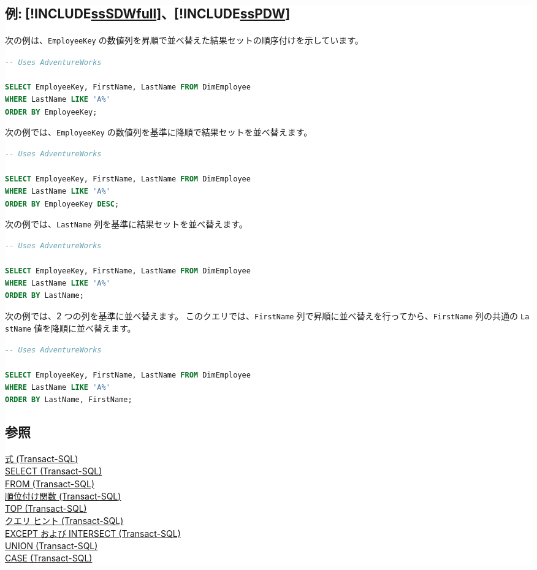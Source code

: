 ## <a name="examples-sssdwfull-and-sspdw"></a>例: [!INCLUDE[ssSDWfull](../../includes/sssdwfull-md.md)]、[!INCLUDE[ssPDW](../../includes/sspdw-md.md)]  
 次の例は、`EmployeeKey` の数値列を昇順で並べ替えた結果セットの順序付けを示しています。  
  
```sql
-- Uses AdventureWorks  
  
SELECT EmployeeKey, FirstName, LastName FROM DimEmployee  
WHERE LastName LIKE 'A%'  
ORDER BY EmployeeKey;  
```  
  
 次の例では、`EmployeeKey` の数値列を基準に降順で結果セットを並べ替えます。  
  
```sql
-- Uses AdventureWorks  
  
SELECT EmployeeKey, FirstName, LastName FROM DimEmployee  
WHERE LastName LIKE 'A%'  
ORDER BY EmployeeKey DESC;  
```  
  
 次の例では、`LastName` 列を基準に結果セットを並べ替えます。  
  
```sql
-- Uses AdventureWorks  
  
SELECT EmployeeKey, FirstName, LastName FROM DimEmployee  
WHERE LastName LIKE 'A%'  
ORDER BY LastName;  
```  
  
 次の例では、2 つの列を基準に並べ替えます。 このクエリでは、`FirstName` 列で昇順に並べ替えを行ってから、`FirstName` 列の共通の `LastName` 値を降順に並べ替えます。  
  
```sql
-- Uses AdventureWorks  
  
SELECT EmployeeKey, FirstName, LastName FROM DimEmployee  
WHERE LastName LIKE 'A%'  
ORDER BY LastName, FirstName;  
```  
  
## <a name="see-also"></a>参照  
 [式 &#40;Transact-SQL&#41;](../../t-sql/language-elements/expressions-transact-sql.md)   
 [SELECT &#40;Transact-SQL&#41;](../../t-sql/queries/select-transact-sql.md)   
 [FROM &#40;Transact-SQL&#41;](../../t-sql/queries/from-transact-sql.md)   
 [順位付け関数 &#40;Transact-SQL&#41;](../../t-sql/functions/ranking-functions-transact-sql.md)   
 [TOP &#40;Transact-SQL&#41;](../../t-sql/queries/top-transact-sql.md)   
 [クエリ ヒント &#40;Transact-SQL&#41;](../../t-sql/queries/hints-transact-sql-query.md)   
 [EXCEPT および INTERSECT &#40;Transact-SQL&#41;](../../t-sql/language-elements/set-operators-except-and-intersect-transact-sql.md)   
 [UNION &#40;Transact-SQL&#41;](../../t-sql/language-elements/set-operators-union-transact-sql.md)   
 [CASE &#40;Transact-SQL&#41;](../../t-sql/language-elements/case-transact-sql.md)  
  
  


